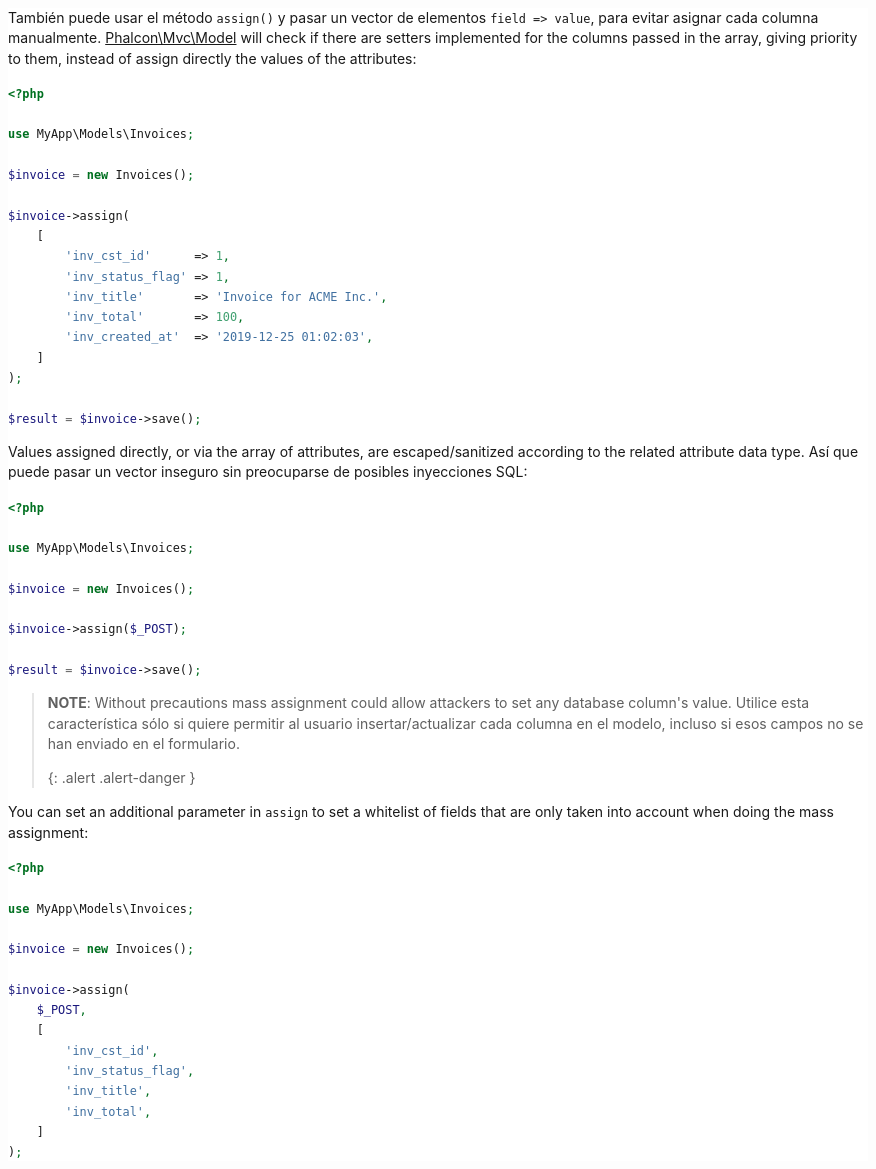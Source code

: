 También puede usar el método `assign()` y pasar un vector de elementos `field => value`, para evitar asignar cada columna manualmente. [Phalcon\Mvc\Model][mvc-model] will check if there are setters implemented for the columns passed in the array, giving priority to them, instead of assign directly the values of the attributes:

```php
<?php

use MyApp\Models\Invoices;

$invoice = new Invoices();

$invoice->assign(
    [
        'inv_cst_id'      => 1,
        'inv_status_flag' => 1,
        'inv_title'       => 'Invoice for ACME Inc.',
        'inv_total'       => 100,
        'inv_created_at'  => '2019-12-25 01:02:03',
    ]
);

$result = $invoice->save();
```

Values assigned directly, or via the array of attributes, are escaped/sanitized according to the related attribute data type. Así que puede pasar un vector inseguro sin preocuparse de posibles inyecciones SQL:

```php
<?php

use MyApp\Models\Invoices;

$invoice = new Invoices();

$invoice->assign($_POST);

$result = $invoice->save();
```

> **NOTE**: Without precautions mass assignment could allow attackers to set any database column's value. Utilice esta característica sólo si quiere permitir al usuario insertar/actualizar cada columna en el modelo, incluso si esos campos no se han enviado en el formulario. 
> 
> {: .alert .alert-danger }

You can set an additional parameter in `assign` to set a whitelist of fields that are only taken into account when doing the mass assignment:

```php
<?php

use MyApp\Models\Invoices;

$invoice = new Invoices();

$invoice->assign(
    $_POST,
    [
        'inv_cst_id',
        'inv_status_flag',
        'inv_title',
        'inv_total',
    ]
);

```

[db-rawvalue]: api/phalcon_db#db-rawvalue
[dry]: https://en.wikipedia.org/wiki/Don%27t_repeat_yourself
[mvc-model]: api/phalcon_mvc#mvc-model
[mvc-model-criteria]: api/phalcon_mvc#mvc-model-criteria
[mvc-model-exception]: api/phalcon_mvc#mvc-model-exception
[mvc-model-manager]: api/phalcon_mvc#mvc-model-manager
[mvc-model-resultset]: api/phalcon_mvc#mvc-model-resultset
[mvc-model-resultset-complex]: api/phalcon_mvc#mvc-model-resultset-complex
[mvc-model-resultset-simple]: api/phalcon_mvc#mvc-model-resultset-simple
[pdo-statements]: https://php.net/manual/en/pdo.prepared-statements.php